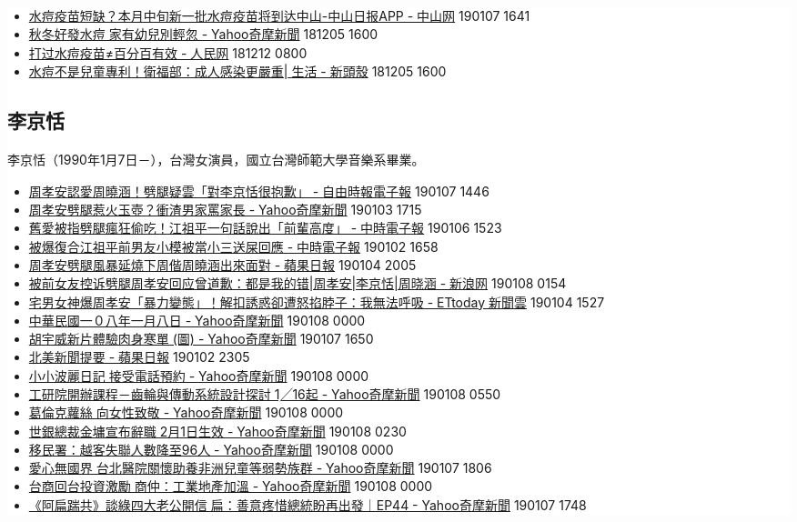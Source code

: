 - [水痘疫苗短缺？本月中旬新一批水痘疫苗将到达中山-中山日报APP - 中山网](http://www.zsnews.cn/news/index/view/cateid/152/id/587489.html "水痘疫苗短缺？本月中旬新一批水痘疫苗将到达中山-中山日报APP - 中山网") 190107 1641
- [秋冬好發水痘 家有幼兒別輕忽 - Yahoo奇摩新聞](https://tw.news.yahoo.com/%E7%A7%8B%E5%86%AC%E5%A5%BD%E7%99%BC%E6%B0%B4%E7%97%98-%E5%AE%B6%E6%9C%89%E5%B9%BC%E5%85%92%E5%88%A5%E8%BC%95%E5%BF%BD-064000789.html "秋冬好發水痘 家有幼兒別輕忽 - Yahoo奇摩新聞") 181205 1600
- [打过水痘疫苗≠百分百有效 - 人民网](http://health.people.com.cn/n1/2018/1212/c14739-30460890.html "打过水痘疫苗≠百分百有效 - 人民网") 181212 0800
- [水痘不是兒童專利！衛福部：成人感染更嚴重| 生活 - 新頭殼](https://newtalk.tw/news/view/2018-12-05/176164 "水痘不是兒童專利！衛福部：成人感染更嚴重| 生活 - 新頭殼") 181205 1600

## 李京恬

李京恬（1990年1月7日－），台灣女演員，國立台灣師範大學音樂系畢業。


- [周孝安認愛周曉涵！劈腿疑雲「對李京恬很抱歉」 - 自由時報電子報](http://ent.ltn.com.tw/news/breakingnews/2664334 "周孝安認愛周曉涵！劈腿疑雲「對李京恬很抱歉」 - 自由時報電子報") 190107 1446
- [周孝安劈腿惹火玉壺？衝渣男家罵家長 - Yahoo奇摩新聞](https://tw.news.yahoo.com/%E5%91%A8%E5%AD%9D%E5%AE%89%E5%8A%88%E8%85%BF%E6%83%B9%E7%81%AB%E7%8E%89%E5%A3%BA-%E8%A1%9D%E6%B8%A3%E7%94%B7%E5%AE%B6%E7%BD%B5%E5%AE%B6%E9%95%B7-091004393.html "周孝安劈腿惹火玉壺？衝渣男家罵家長 - Yahoo奇摩新聞") 190103 1715
- [舊愛被指劈腿瘋狂偷吃！江祖平一句話說出「前輩高度」 - 中時電子報](https://www.chinatimes.com/realtimenews/20190106001719-260404 "舊愛被指劈腿瘋狂偷吃！江祖平一句話說出「前輩高度」 - 中時電子報") 190106 1523
- [被爆復合江祖平前男友小模被當小三送屎回應 - 中時電子報](https://www.chinatimes.com/realtimenews/20190102003087-260404 "被爆復合江祖平前男友小模被當小三送屎回應 - 中時電子報") 190102 1658
- [周孝安劈腿風暴延燒下周偕周曉涵出來面對 - 蘋果日報](https://tw.appledaily.com/new/realtime/20190104/1495085/ "周孝安劈腿風暴延燒下周偕周曉涵出來面對 - 蘋果日報") 190104 2005
- [被前女友控诉劈腿周孝安回应曾道歉：都是我的错|周孝安|李京恬|周晓涵 - 新浪网](http://ent.sina.com.cn/s/h/2019-01-08/doc-ihqhqcis4017189.shtml "被前女友控诉劈腿周孝安回应曾道歉：都是我的错|周孝安|李京恬|周晓涵 - 新浪网") 190108 0154
- [宅男女神爆周孝安「暴力變態」！解扣誘惑卻遭怒掐脖子：我無法呼吸 - ETtoday 新聞雲](https://star.ettoday.net/news/1348129 "宅男女神爆周孝安「暴力變態」！解扣誘惑卻遭怒掐脖子：我無法呼吸 - ETtoday 新聞雲") 190104 1527
- [中華民國一０八年一月八日 - Yahoo奇摩新聞](https://tw.news.yahoo.com/%E4%B8%AD%E8%8F%AF%E6%B0%91%E5%9C%8B-%E5%85%AB%E5%B9%B4-%E6%9C%88%E5%85%AB%E6%97%A5-160010249.html "中華民國一０八年一月八日 - Yahoo奇摩新聞") 190108 0000
- [胡宇威新片體驗肉身寒單 (圖) - Yahoo奇摩新聞](https://tw.news.yahoo.com/%E8%83%A1%E5%AE%87%E5%A8%81%E6%96%B0%E7%89%87%E9%AB%94%E9%A9%97%E8%82%89%E8%BA%AB%E5%AF%92%E5%96%AE-%E5%9C%96-085021340.html "胡宇威新片體驗肉身寒單 (圖) - Yahoo奇摩新聞") 190107 1650
- [北美新聞提要 - 蘋果日報](https://tw.appledaily.com/new/realtime/20190102/1493831/ "北美新聞提要 - 蘋果日報") 190102 2305
- [小小波麗日記 接受電話預約 - Yahoo奇摩新聞](https://tw.news.yahoo.com/%E5%B0%8F%E5%B0%8F%E6%B3%A2%E9%BA%97%E6%97%A5%E8%A8%98-%E6%8E%A5%E5%8F%97%E9%9B%BB%E8%A9%B1%E9%A0%90%E7%B4%84-160000870.html "小小波麗日記 接受電話預約 - Yahoo奇摩新聞") 190108 0000
- [工研院開辦課程－齒輪與傳動系統設計探討 1╱16起 - Yahoo奇摩新聞](https://tw.news.yahoo.com/%E5%B7%A5%E7%A0%94%E9%99%A2%E9%96%8B%E8%BE%A6%E8%AA%B2%E7%A8%8B-%E9%BD%92%E8%BC%AA%E8%88%87%E5%82%B3%E5%8B%95%E7%B3%BB%E7%B5%B1%E8%A8%AD%E8%A8%88%E6%8E%A2%E8%A8%8E-1-16%E8%B5%B7-215008351--finance.html "工研院開辦課程－齒輪與傳動系統設計探討 1╱16起 - Yahoo奇摩新聞") 190108 0550
- [葛倫克蘿絲 向女性致敬 - Yahoo奇摩新聞](https://tw.news.yahoo.com/%E8%91%9B%E5%80%AB%E5%85%8B%E8%98%BF%E7%B5%B2-%E5%90%91%E5%A5%B3%E6%80%A7%E8%87%B4%E6%95%AC-160000606.html "葛倫克蘿絲 向女性致敬 - Yahoo奇摩新聞") 190108 0000
- [世銀總裁金墉宣布辭職 2月1日生效 - Yahoo奇摩新聞](https://tw.news.yahoo.com/%E4%B8%96%E9%8A%80%E7%B8%BD%E8%A3%81%E9%87%91%E5%A2%89%E5%AE%A3%E5%B8%83%E8%BE%AD%E8%81%B7-2%E6%9C%881%E6%97%A5%E7%94%9F%E6%95%88-183014886.html "世銀總裁金墉宣布辭職 2月1日生效 - Yahoo奇摩新聞") 190108 0230
- [移民署：越客失聯人數降至96人 - Yahoo奇摩新聞](https://tw.news.yahoo.com/%E7%A7%BB%E6%B0%91%E7%BD%B2-%E8%B6%8A%E5%AE%A2%E5%A4%B1%E8%81%AF%E4%BA%BA%E6%95%B8%E9%99%8D%E8%87%B396%E4%BA%BA-160000657.html "移民署：越客失聯人數降至96人 - Yahoo奇摩新聞") 190108 0000
- [愛心無國界 台北醫院關懷助養非洲兒童等弱勢族群 - Yahoo奇摩新聞](https://tw.news.yahoo.com/%E6%84%9B%E5%BF%83%E7%84%A1%E5%9C%8B%E7%95%8C-%E5%8F%B0%E5%8C%97%E9%86%AB%E9%99%A2%E9%97%9C%E6%87%B7%E5%8A%A9%E9%A4%8A%E9%9D%9E%E6%B4%B2%E5%85%92%E7%AB%A5%E7%AD%89%E5%BC%B1%E5%8B%A2%E6%97%8F%E7%BE%A4-100643813.html "愛心無國界 台北醫院關懷助養非洲兒童等弱勢族群 - Yahoo奇摩新聞") 190107 1806
- [台商回台投資激勵 商仲：工業地產加溫 - Yahoo奇摩新聞](https://tw.news.yahoo.com/%E5%8F%B0%E5%95%86%E5%9B%9E%E5%8F%B0%E6%8A%95%E8%B3%87%E6%BF%80%E5%8B%B5-%E5%95%86%E4%BB%B2-%E5%B7%A5%E6%A5%AD%E5%9C%B0%E7%94%A2%E5%8A%A0%E6%BA%AB-160000877.html "台商回台投資激勵 商仲：工業地產加溫 - Yahoo奇摩新聞") 190108 0000
- [《阿扁踹共》談綠四大老公開信 扁：善意疼惜總統盼再出發｜EP44 - Yahoo奇摩新聞](https://tw.news.yahoo.com/%E9%98%BF%E6%89%81%E8%B8%B9%E5%85%B1-%E8%AB%87%E7%B6%A0%E5%9B%9B%E5%A4%A7%E8%80%81%E5%85%AC%E9%96%8B%E4%BF%A1-%E6%89%81-%E5%96%84%E6%84%8F%E7%96%BC%E6%83%9C%E7%B8%BD%E7%B5%B1%E7%9B%BC%E5%86%8D%E5%87%BA%E7%99%BC-ep44-094853576.html "《阿扁踹共》談綠四大老公開信 扁：善意疼惜總統盼再出發｜EP44 - Yahoo奇摩新聞") 190107 1748